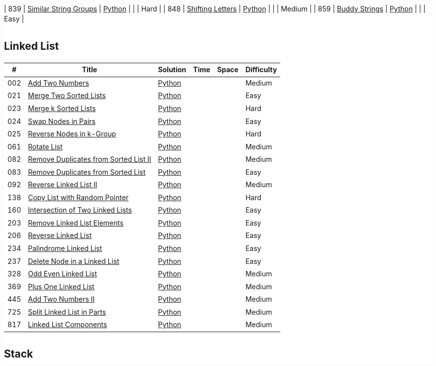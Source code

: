 | 839 | [Similar String Groups](https://leetcode.com/problems/similar-string-groups/)                                             |  [Python](./Python/similar-string-groups.py)                                              |      |       | Hard       |
| 848 | [Shifting Letters](https://leetcode.com/problems/shifting-letters/)                                                       |  [Python](./Python/shifting-letters.py)                                                        |      |       | Medium     |
| 859 | [Buddy Strings](https://leetcode.com/problems/buddy-strings/)                                                             |  [Python](./Python/buddy-strings.py)                                                              |      |       | Easy       |





## Linked List
| #   | Title                                                                                                         | Solution                                                                                                           | Time | Space | Difficulty |
|-----|---------------------------------------------------------------------------------------------------------------|--------------------------------------------------------------------------------------------------------------------|------|-------|------------|
| 002 | [Add Two Numbers](https://leetcode.com/problems/add-two-numbers/)                                             |  [Python](./Python/add-two-numbers.py)                                             |      |       | Medium     |
| 021 | [Merge Two Sorted Lists](https://leetcode.com/problems/merge-two-sorted-lists/)                               |  [Python](./Python/merge-two-sorted-lists.py)                               |      |       | Easy       |
| 023 | [Merge k Sorted Lists](https://leetcode.com/problems/merge-k-sorted-lists/)                                   |  [Python](./Python/merge-k-sorted-lists.py)                                   |      |       | Hard       |
| 024 | [Swap Nodes in Pairs](https://leetcode.com/problems/swap-nodes-in-pairs/)                                     |  [Python](./Python/swap-nodes-in-pairs.py)                                     |      |       | Easy       |
| 025 | [Reverse Nodes in k-Group](https://leetcode.com/problems/reverse-nodes-in-k-group/)                           |  [Python](./Python/reverse-nodes-in-k-group.py)                           |      |       | Hard       |
| 061 | [Rotate List](https://leetcode.com/problems/rotate-list/)                                                     |  [Python](./Python/rotate-list.py)                                                     |      |       | Medium     |
| 082 | [Remove Duplicates from Sorted List II](https://leetcode.com/problems/remove-duplicates-from-sorted-list-ii/) |  [Python](./Python/remove-duplicates-from-sorted-list-ii.py) |      |       | Medium     |
| 083 | [Remove Duplicates from Sorted List](https://leetcode.com/problems/remove-duplicates-from-sorted-list/)       |  [Python](./Python/remove-duplicates-from-sorted-list.py)       |      |       | Easy       |
| 092 | [Reverse Linked List II](https://leetcode.com/problems/reverse-linked-list-ii/)                               |  [Python](./Python/reverse-linked-list-ii.py)                               |      |       | Medium     |
| 138 | [Copy List with Random Pointer](https://leetcode.com/problems/copy-list-with-random-pointer/)                 |  [Python](./Python/copy-list-with-random-pointer.py)                 |      |       | Hard       |
| 160 | [Intersection of Two Linked Lists](https://leetcode.com/problems/intersection-of-two-linked-lists/)           |   [Python](./Python/intersection-of-two-linked-lists.py)          |      |       | Easy       |
| 203 | [Remove Linked List Elements](https://leetcode.com/problems/remove-linked-list-elements/)                     |  [Python](./Python/remove-linked-list-elements.py)                     |      |       | Easy       |
| 206 | [Reverse Linked List](https://leetcode.com/problems/reverse-linked-list/)                                     |  [Python](./Python/reverse-linked-list.py)                                     |      |       | Easy       |
| 234 | [Palindrome Linked List](https://leetcode.com/problems/palindrome-linked-list/)                               |  [Python](./Python/palindrome-linked-list.py)                               |      |       | Easy       |
| 237 | [Delete Node in a Linked List](https://leetcode.com/problems/delete-node-in-a-linked-list/)                   |  [Python](./Python/delete-node-in-a-linked-list.py)                   |      |       | Easy       |
| 328 | [Odd Even Linked List](https://leetcode.com/problems/odd-even-linked-list/)                                   |  [Python](./Python/odd-even-linked-list.py)                                   |      |       | Medium     |
| 369 | [Plus One Linked List](https://leetcode.com/problems/plus-one-linked-list/)                                   |  [Python](./Python/plus-one-linked-list.py)                                   |      |       | Medium     |
| 445 | [Add Two Numbers II](https://leetcode.com/problems/add-two-numbers-ii/)                                       |  [Python](./Python/add-two-numbers-ii.py)                                       |      |       | Medium     |
| 725 | [Split Linked List in Parts](https://leetcode.com/problems/split-linked-list-in-parts/)                       |  [Python](./Python/split-linked-list-in-parts.py)                       |      |       | Medium     |
| 817 | [Linked List Components](https://leetcode.com/problems/linked-list-components/)                               |  [Python](./Python/linked-list-components.py)                               |      |       | Medium     |

## Stack